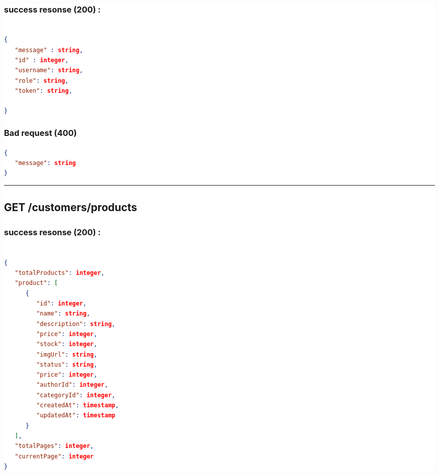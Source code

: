 ### success resonse (200) :

```json

{
   "message" : string,
   "id" : integer,
   "username": string,
   "role": string,
   "token": string,

}

```

### Bad request (400)

```json
{
   "message": string
}
```

---

## **GET /customers/products**

### success resonse (200) :

```json

{
   "totalProducts": integer,
   "product": [
      {
         "id": integer,
         "name": string,
         "description": string,
         "price": integer,
         "stock": integer,
         "imgUrl": string,
         "status": string,
         "price": integer,
         "authorId": integer,
         "categoryId": integer,
         "createdAt": timestamp,
         "updatedAt": timestamp
      }
   ],
   "totalPages": integer,
   "currentPage": integer
}

```
